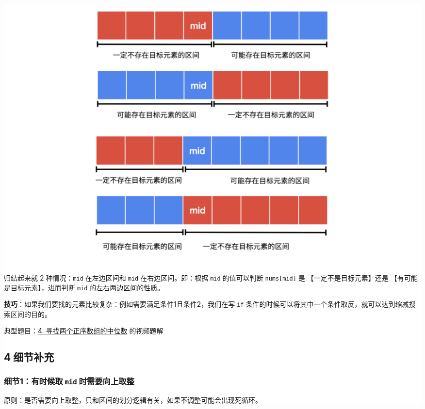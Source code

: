 <div align="center"> <img src="Figs/%E4%BA%8C%E5%88%86%E6%9F%A5%E6%89%BE_4.png" width="500"/> </div><br>

归结起来就 2 种情况：`mid` 在左边区间和 `mid` 在右边区间。即：根据 `mid` 的值可以判断 `nums[mid]` 是 【一定不是目标元素】还是 【有可能是目标元素】，进而判断 `mid` 的左右两边区间的性质。

**技巧**：如果我们要找的元素比较复杂：例如需要满足条件1且条件2，我们在写 `if` 条件的时候可以将其中一个条件取反，就可以达到缩减搜索区间的目的。

典型题目：[4. 寻找两个正序数组的中位数](https://leetcode-cn.com/problems/median-of-two-sorted-arrays/) 的视频题解



## 4 细节补充

### 细节1：有时候取 `mid` 时需要向上取整

原则：是否需要向上取整，只和区间的划分逻辑有关，如果不调整可能会出现死循环。
